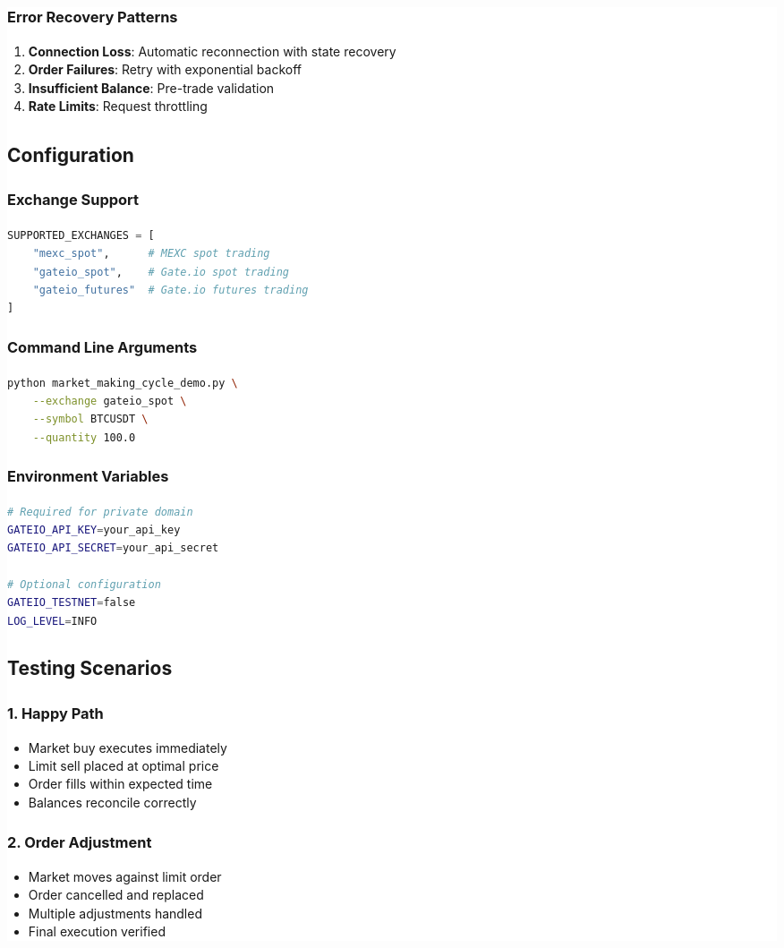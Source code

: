 
### Error Recovery Patterns
1. **Connection Loss**: Automatic reconnection with state recovery
2. **Order Failures**: Retry with exponential backoff
3. **Insufficient Balance**: Pre-trade validation
4. **Rate Limits**: Request throttling

## Configuration

### Exchange Support
```python
SUPPORTED_EXCHANGES = [
    "mexc_spot",      # MEXC spot trading
    "gateio_spot",    # Gate.io spot trading
    "gateio_futures"  # Gate.io futures trading
]
```

### Command Line Arguments
```bash
python market_making_cycle_demo.py \
    --exchange gateio_spot \
    --symbol BTCUSDT \
    --quantity 100.0
```

### Environment Variables
```bash
# Required for private domain
GATEIO_API_KEY=your_api_key
GATEIO_API_SECRET=your_api_secret

# Optional configuration
GATEIO_TESTNET=false
LOG_LEVEL=INFO
```

## Testing Scenarios

### 1. Happy Path
- Market buy executes immediately
- Limit sell placed at optimal price
- Order fills within expected time
- Balances reconcile correctly

### 2. Order Adjustment
- Market moves against limit order
- Order cancelled and replaced
- Multiple adjustments handled
- Final execution verified
